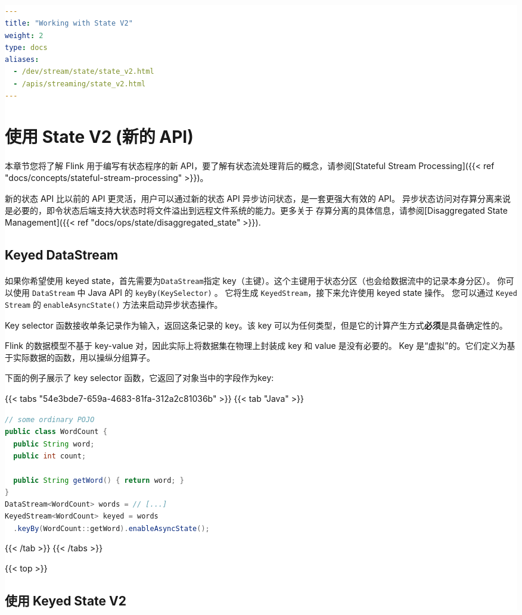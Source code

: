 ```yaml
---
title: "Working with State V2"
weight: 2
type: docs
aliases:
  - /dev/stream/state/state_v2.html
  - /apis/streaming/state_v2.html
---
```



# 使用 State V2 (新的 API)
本章节您将了解 Flink 用于编写有状态程序的新 API，要了解有状态流处理背后的概念，请参阅[Stateful Stream
Processing]({{< ref "docs/concepts/stateful-stream-processing" >}})。

新的状态 API 比以前的 API 更灵活，用户可以通过新的状态 API 异步访问状态，是一套更强大有效的 API。
异步状态访问对存算分离来说是必要的，即令状态后端支持大状态时将文件溢出到远程文件系统的能力。更多关于
存算分离的具体信息，请参阅[Disaggregated State Management]({{< ref "docs/ops/state/disaggregated_state" >}}).

## Keyed DataStream
如果你希望使用 keyed state，首先需要为`DataStream`指定 key（主键）。这个主键用于状态分区（也会给数据流中的记录本身分区）。
你可以使用 `DataStream` 中 Java API 的 `keyBy(KeySelector)` 。  它将生成 `KeyedStream`，接下来允许使用 keyed state 操作。
您可以通过 `KeyedStream` 的 `enableAsyncState()` 方法来启动异步状态操作。

Key selector 函数接收单条记录作为输入，返回这条记录的 key。该 key 可以为任何类型，但是它的计算产生方式**必须**是具备确定性的。

Flink 的数据模型不基于 key-value 对，因此实际上将数据集在物理上封装成 key 和 value 是没有必要的。
Key 是“虚拟”的。它们定义为基于实际数据的函数，用以操纵分组算子。

下面的例子展示了 key selector 函数，它返回了对象当中的字段作为key:

{{< tabs "54e3bde7-659a-4683-81fa-312a2c81036b" >}}
{{< tab "Java" >}}
```java
// some ordinary POJO
public class WordCount {
  public String word;
  public int count;

  public String getWord() { return word; }
}
DataStream<WordCount> words = // [...]
KeyedStream<WordCount> keyed = words
  .keyBy(WordCount::getWord).enableAsyncState();
```
{{< /tab >}}
{{< /tabs >}}

{{< top >}}

## 使用 Keyed State V2
